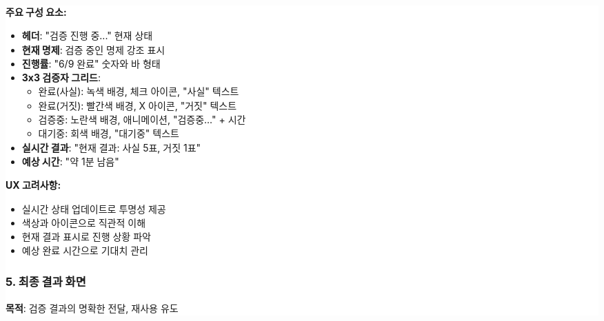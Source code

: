 **주요 구성 요소:**

- **헤더**: "검증 진행 중..." 현재 상태
- **현재 명제**: 검증 중인 명제 강조 표시
- **진행률**: "6/9 완료" 숫자와 바 형태
- **3x3 검증자 그리드**:
  - 완료(사실): 녹색 배경, 체크 아이콘, "사실" 텍스트
  - 완료(거짓): 빨간색 배경, X 아이콘, "거짓" 텍스트
  - 검증중: 노란색 배경, 애니메이션, "검증중..." + 시간
  - 대기중: 회색 배경, "대기중" 텍스트
- **실시간 결과**: "현재 결과: 사실 5표, 거짓 1표"
- **예상 시간**: "약 1분 남음"

**UX 고려사항:**

- 실시간 상태 업데이트로 투명성 제공
- 색상과 아이콘으로 직관적 이해
- 현재 결과 표시로 진행 상황 파악
- 예상 완료 시간으로 기대치 관리

### 5. 최종 결과 화면

**목적**: 검증 결과의 명확한 전달, 재사용 유도
